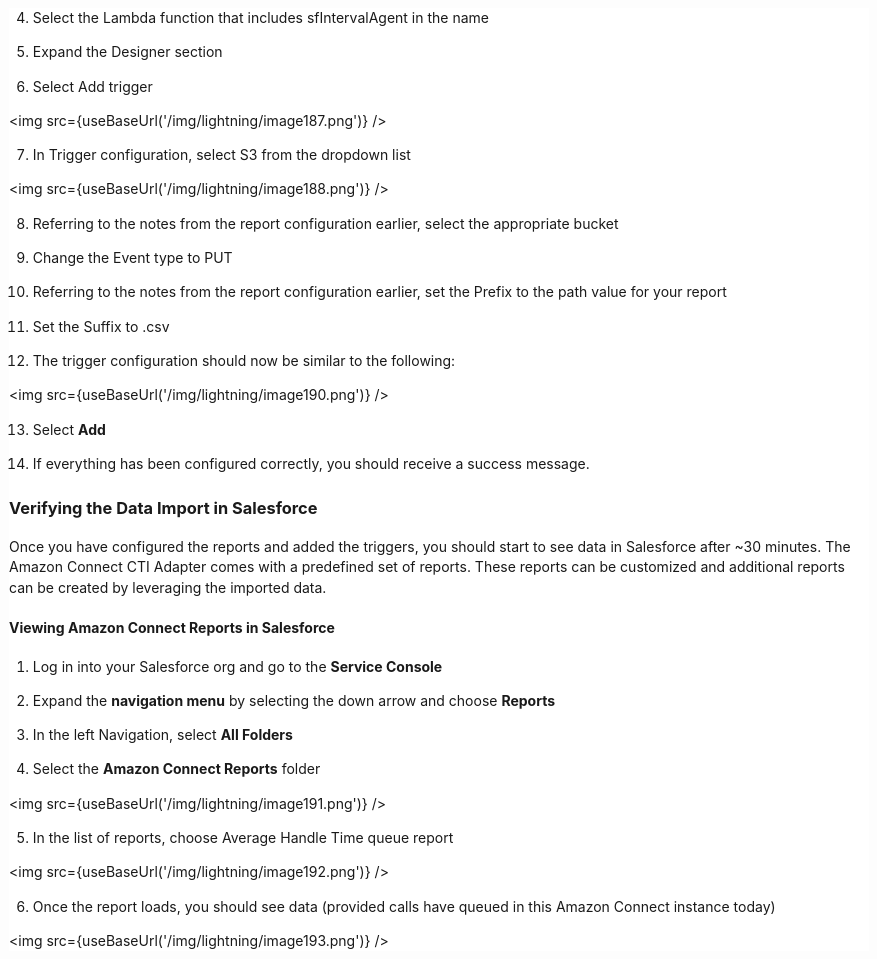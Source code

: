 4.  Select the Lambda function that includes sfIntervalAgent in the name

5.  Expand the Designer section

6.  Select Add trigger

<img src={useBaseUrl('/img/lightning/image187.png')} />

7.  In Trigger configuration, select S3 from the dropdown list

<img src={useBaseUrl('/img/lightning/image188.png')} />

8.  Referring to the notes from the report configuration earlier, select
    the appropriate bucket

9.  Change the Event type to PUT

10. Referring to the notes from the report configuration earlier, set
    the Prefix to the path value for your report

11. Set the Suffix to .csv

12. The trigger configuration should now be similar to the following:

<img src={useBaseUrl('/img/lightning/image190.png')} />

13. Select **Add**

14. If everything has been configured correctly, you should receive a
    success message.

### Verifying the Data Import in Salesforce

Once you have configured the reports and added the triggers, you should
start to see data in Salesforce after \~30 minutes. The Amazon Connect
CTI Adapter comes with a predefined set of reports. These reports can be
customized and additional reports can be created by leveraging the
imported data.

#### Viewing Amazon Connect Reports in Salesforce

1.  Log in into your Salesforce org and go to the **Service Console**

2.  Expand the **navigation menu** by selecting the down arrow and
    choose **Reports**

3.  In the left Navigation, select **All Folders**

4.  Select the **Amazon Connect Reports** folder

<img src={useBaseUrl('/img/lightning/image191.png')} />

5.  In the list of reports, choose Average Handle Time queue report

<img src={useBaseUrl('/img/lightning/image192.png')} />

6.  Once the report loads, you should see data (provided calls have
    queued in this Amazon Connect instance today)
    
<img src={useBaseUrl('/img/lightning/image193.png')} />
